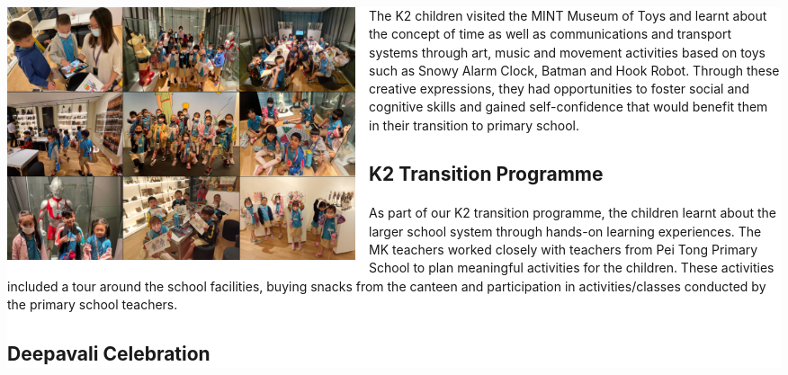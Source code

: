 <img src="/images/MK@Pei%20Tong/Highlights/2022/T4%20MK%20Museum.png" style="width:45%;margin-right:15px;" align = "left">


The K2 children visited the MINT Museum of Toys and learnt about the concept of time as well as communications and transport systems through art, music and movement activities based on toys such as Snowy Alarm Clock, Batman and Hook Robot. Through these creative expressions, they had opportunities to foster social and cognitive skills and gained self-confidence that would benefit them in their transition to primary school.

## K2 Transition Programme


  

As part of our K2 transition programme, the children learnt about the larger school system through hands-on learning experiences. The MK teachers worked closely with teachers from Pei Tong Primary School to plan meaningful activities for the children. These activities included a tour around the school facilities, buying snacks from the canteen and participation in activities/classes conducted by the primary school teachers.

## Deepavali Celebration
